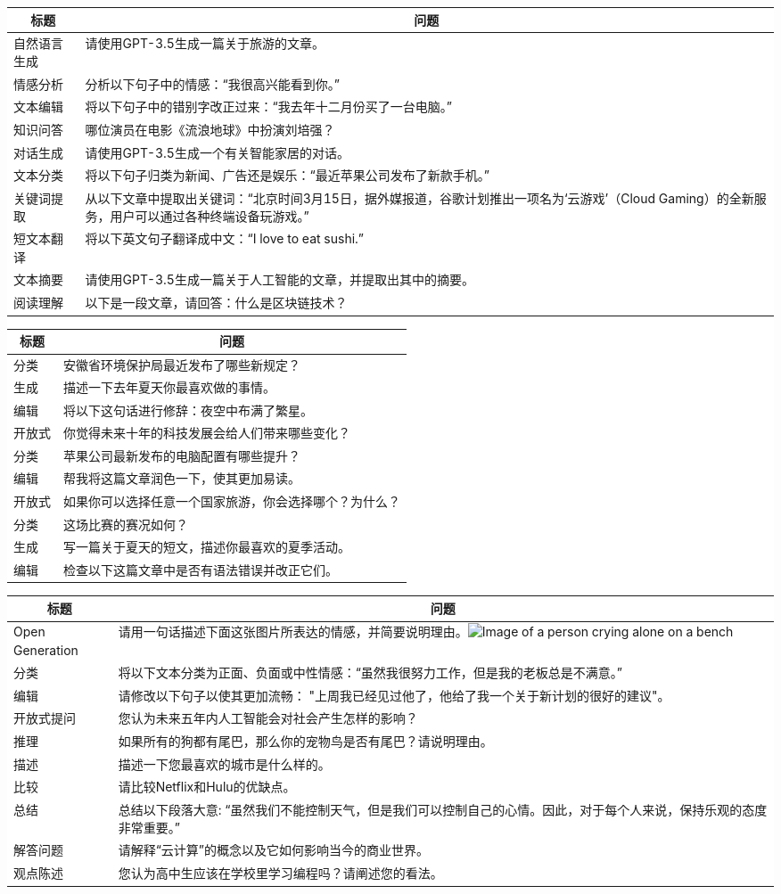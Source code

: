|标题|问题|
|---|---|
|自然语言生成|请使用GPT-3.5生成一篇关于旅游的文章。|
|情感分析|分析以下句子中的情感：“我很高兴能看到你。”|
|文本编辑|将以下句子中的错别字改正过来：“我去年十二月份买了一台电脑。”|
|知识问答|哪位演员在电影《流浪地球》中扮演刘培强？|
|对话生成|请使用GPT-3.5生成一个有关智能家居的对话。|
|文本分类|将以下句子归类为新闻、广告还是娱乐：“最近苹果公司发布了新款手机。”|
|关键词提取|从以下文章中提取出关键词：“北京时间3月15日，据外媒报道，谷歌计划推出一项名为‘云游戏’（Cloud Gaming）的全新服务，用户可以通过各种终端设备玩游戏。”|
|短文本翻译|将以下英文句子翻译成中文：“I love to eat sushi.”|
|文本摘要|请使用GPT-3.5生成一篇关于人工智能的文章，并提取出其中的摘要。|
|阅读理解|以下是一段文章，请回答：什么是区块链技术？|



| 标题 | 问题 |
| --- | --- |
| 分类 | 安徽省环境保护局最近发布了哪些新规定？ |
| 生成 | 描述一下去年夏天你最喜欢做的事情。 |
| 编辑 | 将以下这句话进行修辞：夜空中布满了繁星。 |
| 开放式 | 你觉得未来十年的科技发展会给人们带来哪些变化？ |
| 分类 | 苹果公司最新发布的电脑配置有哪些提升？ |
| 编辑 | 帮我将这篇文章润色一下，使其更加易读。 |
| 开放式 | 如果你可以选择任意一个国家旅游，你会选择哪个？为什么？ |
| 分类 | 这场比赛的赛况如何？ |
| 生成 | 写一篇关于夏天的短文，描述你最喜欢的夏季活动。 |
| 编辑 | 检查以下这篇文章中是否有语法错误并改正它们。 |

| 标题 | 问题 |
| --- | --- |
| Open Generation | 请用一句话描述下面这张图片所表达的情感，并简要说明理由。![Image of a person crying alone on a bench](https://i.imgur.com/v7Y9oqP.jpg) | 
| 分类 | 将以下文本分类为正面、负面或中性情感：“虽然我很努力工作，但是我的老板总是不满意。” |
| 编辑 | 请修改以下句子以使其更加流畅： "上周我已经见过他了，他给了我一个关于新计划的很好的建议"。|
| 开放式提问 | 您认为未来五年内人工智能会对社会产生怎样的影响？|
| 推理 | 如果所有的狗都有尾巴，那么你的宠物鸟是否有尾巴？请说明理由。|
| 描述 | 描述一下您最喜欢的城市是什么样的。|
| 比较 | 请比较Netflix和Hulu的优缺点。|
| 总结 | 总结以下段落大意: “虽然我们不能控制天气，但是我们可以控制自己的心情。因此，对于每个人来说，保持乐观的态度非常重要。”|
| 解答问题 | 请解释“云计算”的概念以及它如何影响当今的商业世界。|
| 观点陈述 | 您认为高中生应该在学校里学习编程吗？请阐述您的看法。|
